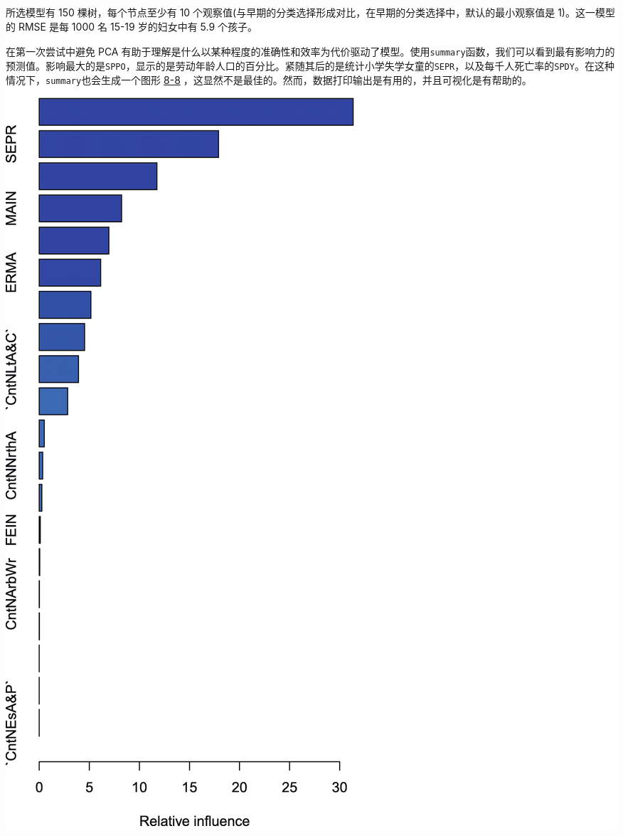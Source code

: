 所选模型有 150 棵树，每个节点至少有 10 个观察值(与早期的分类选择形成对比，在早期的分类选择中，默认的最小观察值是 1)。这一模型的 RMSE 是每 1000 名 15-19 岁的妇女中有 5.9 个孩子。

在第一次尝试中避免 PCA 有助于理解是什么以某种程度的准确性和效率为代价驱动了模型。使用`summary`函数，我们可以看到最有影响力的预测值。影响最大的是`SPPO`，显示的是劳动年龄人口的百分比。紧随其后的是统计小学失学女童的`SEPR`，以及每千人死亡率的`SPDY`。在这种情况下，`summary`也会生成一个图形 [8-8](#Fig8) ，这显然不是最佳的。然而，数据打印输出是有用的，并且可视化是有帮助的。

![img/439480_1_En_8_Fig8_HTML.png](img/439480_1_En_8_Fig8_HTML.png)
